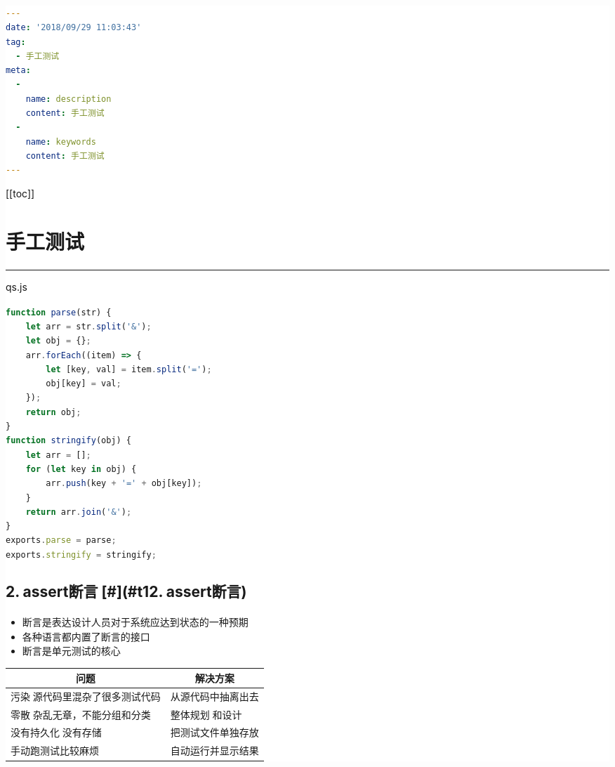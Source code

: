 ```yaml
---
date: '2018/09/29 11:03:43'
tag:
  - 手工测试
meta:
  -
    name: description
    content: 手工测试
  -
    name: keywords
    content: 手工测试
---
```

[[toc]]

# 手工测试
------------------------

qs.js

```js
function parse(str) {
    let arr = str.split('&');
    let obj = {};
    arr.forEach((item) => {
        let [key, val] = item.split('=');
        obj[key] = val;
    });
    return obj;
}
function stringify(obj) {
    let arr = [];
    for (let key in obj) {
        arr.push(key + '=' + obj[key]);
    }
    return arr.join('&');
}
exports.parse = parse;
exports.stringify = stringify;
```


2\. assert断言 [#](#t12. assert断言)
--------------------------------

*   断言是表达设计人员对于系统应达到状态的一种预期
*   各种语言都内置了断言的接口
*   断言是单元测试的核心

| 问题                            | 解决方案           |
| ------------------------------- | ------------------ |
| 污染 源代码里混杂了很多测试代码 | 从源代码中抽离出去 |
| 零散 杂乱无章，不能分组和分类   | 整体规划 和设计    |
| 没有持久化 没有存储             | 把测试文件单独存放 |
| 手动跑测试比较麻烦              | 自动运行并显示结果 |
